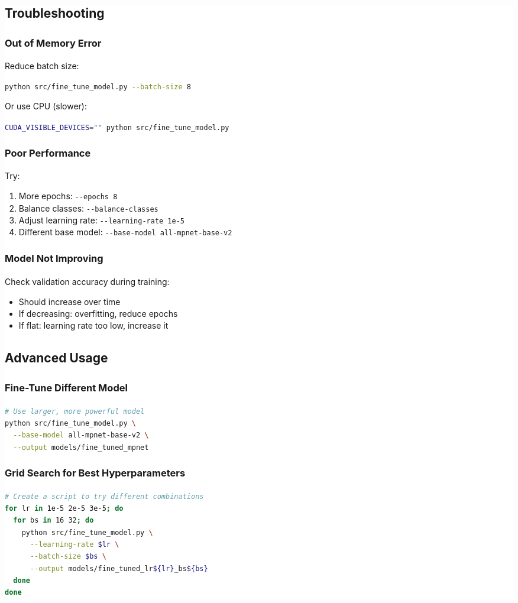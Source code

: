 ## Troubleshooting

### Out of Memory Error

Reduce batch size:
```bash
python src/fine_tune_model.py --batch-size 8
```

Or use CPU (slower):
```bash
CUDA_VISIBLE_DEVICES="" python src/fine_tune_model.py
```

### Poor Performance

Try:
1. More epochs: `--epochs 8`
2. Balance classes: `--balance-classes`
3. Adjust learning rate: `--learning-rate 1e-5`
4. Different base model: `--base-model all-mpnet-base-v2`

### Model Not Improving

Check validation accuracy during training:
- Should increase over time
- If decreasing: overfitting, reduce epochs
- If flat: learning rate too low, increase it

## Advanced Usage

### Fine-Tune Different Model

```bash
# Use larger, more powerful model
python src/fine_tune_model.py \
  --base-model all-mpnet-base-v2 \
  --output models/fine_tuned_mpnet
```

### Grid Search for Best Hyperparameters

```bash
# Create a script to try different combinations
for lr in 1e-5 2e-5 3e-5; do
  for bs in 16 32; do
    python src/fine_tune_model.py \
      --learning-rate $lr \
      --batch-size $bs \
      --output models/fine_tuned_lr${lr}_bs${bs}
  done
done
```
